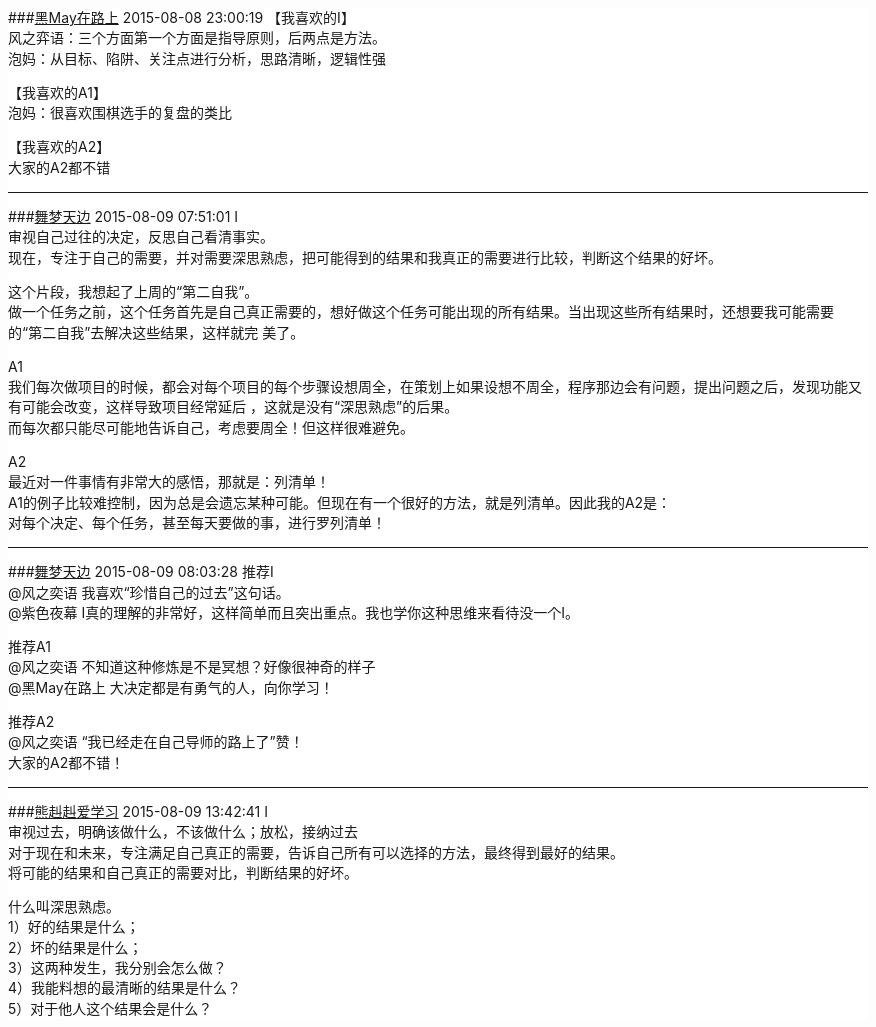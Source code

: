 ###[黑May在路上](http://www.douban.com/people/63369196/)	2015-08-08 23:00:19
【我喜欢的I】  
风之弈语：三个方面第一个方面是指导原则，后两点是方法。  
泡妈：从目标、陷阱、关注点进行分析，思路清晰，逻辑性强  
  
【我喜欢的A1】  
泡妈：很喜欢围棋选手的复盘的类比  
  
【我喜欢的A2】  
大家的A2都不错

---
###[舞梦天边](http://www.douban.com/people/lanzitian/)	2015-08-09 07:51:01
I  
审视自己过往的决定，反思自己看清事实。  
现在，专注于自己的需要，并对需要深思熟虑，把可能得到的结果和我真正的需要进行比较，判断这个结果的好坏。  
  
这个片段，我想起了上周的“第二自我”。  
做一个任务之前，这个任务首先是自己真正需要的，想好做这个任务可能出现的所有结果。当出现这些所有结果时，还想要我可能需要的“第二自我”去解决这些结果，这样就完
美了。  
  
A1  
我们每次做项目的时候，都会对每个项目的每个步骤设想周全，在策划上如果设想不周全，程序那边会有问题，提出问题之后，发现功能又有可能会改变，这样导致项目经常延后
，这就是没有“深思熟虑”的后果。  
而每次都只能尽可能地告诉自己，考虑要周全！但这样很难避免。  
  
A2  
最近对一件事情有非常大的感悟，那就是：列清单！  
A1的例子比较难控制，因为总是会遗忘某种可能。但现在有一个很好的方法，就是列清单。因此我的A2是：  
对每个决定、每个任务，甚至每天要做的事，进行罗列清单！

---
###[舞梦天边](http://www.douban.com/people/lanzitian/)	2015-08-09 08:03:28
推荐I  
@风之奕语 我喜欢“珍惜自己的过去”这句话。  
@紫色夜幕 I真的理解的非常好，这样简单而且突出重点。我也学你这种思维来看待没一个I。  
  
推荐A1  
@风之奕语 不知道这种修炼是不是冥想？好像很神奇的样子  
@黑May在路上 大决定都是有勇气的人，向你学习！  
  
推荐A2  
@风之奕语 “我已经走在自己导师的路上了”赞！  
大家的A2都不错！

---
###[熊赳赳爱学习](http://www.douban.com/people/schoolmyself/)	2015-08-09 13:42:41
I  
审视过去，明确该做什么，不该做什么；放松，接纳过去  
对于现在和未来，专注满足自己真正的需要，告诉自己所有可以选择的方法，最终得到最好的结果。  
将可能的结果和自己真正的需要对比，判断结果的好坏。  
  
什么叫深思熟虑。  
1）好的结果是什么；  
2）坏的结果是什么；  
3）这两种发生，我分别会怎么做？  
4）我能料想的最清晰的结果是什么？  
5）对于他人这个结果会是什么？  
  